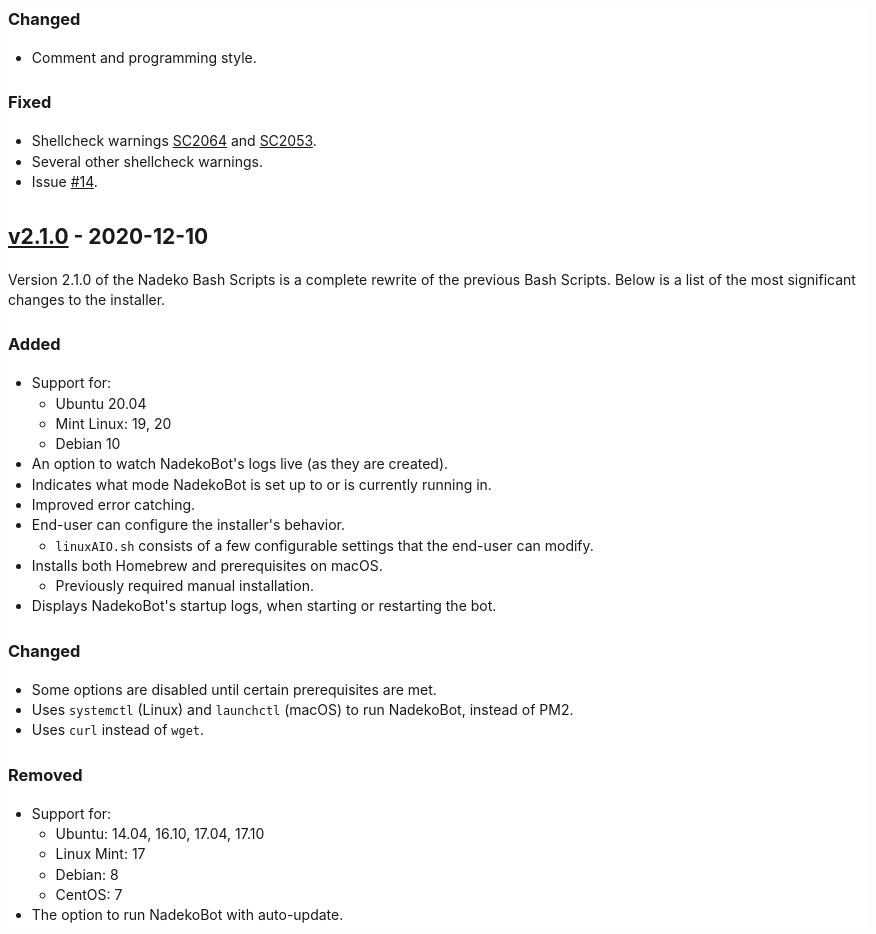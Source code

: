 ### Changed

- Comment and programming style.

### Fixed

- Shellcheck warnings [SC2064](https://github.com/koalaman/shellcheck/wiki/SC2064) and [SC2053](https://github.com/koalaman/shellcheck/wiki/SC2053).
- Several other shellcheck warnings.
- Issue [#14](https://github.com/StrangeRanger/NadekoBot-BashScript/issues/14).

## [v2.1.0] - 2020-12-10

Version 2.1.0 of the Nadeko Bash Scripts is a complete rewrite of the previous Bash Scripts. Below is a list of the most significant changes to the installer.

### Added

- Support for:
    - Ubuntu 20.04
    - Mint Linux: 19, 20
    - Debian 10
- An option to watch NadekoBot's logs live (as they are created).
- Indicates what mode NadekoBot is set up to or is currently running in.
- Improved error catching.
- End-user can configure the installer's behavior.
    - `linuxAIO.sh` consists of a few configurable settings that the end-user can modify.
- Installs both Homebrew and prerequisites on macOS.
    - Previously required manual installation.
- Displays NadekoBot's startup logs, when starting or restarting the bot.

### Changed

- Some options are disabled until certain prerequisites are met.
- Uses `systemctl` (Linux) and `launchctl` (macOS) to run NadekoBot, instead of PM2.
- Uses `curl` instead of `wget`.

### Removed

- Support for:
    - Ubuntu: 14.04, 16.10, 17.04, 17.10
    - Linux Mint: 17
    - Debian: 8
    - CentOS: 7
- The option to run NadekoBot with auto-update.

[unreleased]: https://github.com/StrangeRanger/NadekoBot-BashScript/compare/v5.0.0...HEAD
[v5.0.0]: https://github.com/StrangeRanger/NadekoBot-BashScript/releases/tag/v5.0.0
[v4.0.1]: https://github.com/StrangeRanger/NadekoBot-BashScript/releases/tag/v4.0.1
[v4.0.0]: https://github.com/StrangeRanger/NadekoBot-BashScript/releases/tag/v4.0.0
[v3.2.5]: https://github.com/StrangeRanger/NadekoBot-BashScript/releases/tag/v3.2.5
[v3.2.4]: https://github.com/StrangeRanger/NadekoBot-BashScript/releases/tag/v3.2.4
[v3.2.3]: https://github.com/StrangeRanger/NadekoBot-BashScript/releases/tag/v3.2.3
[v3.2.2]: https://github.com/StrangeRanger/NadekoBot-BashScript/releases/tag/v3.2.2
[v3.2.0]: https://github.com/StrangeRanger/NadekoBot-BashScript/releases/tag/v3.2.0
[v3.1.1]: https://github.com/StrangeRanger/NadekoBot-BashScript/releases/tag/v3.1.1
[v3.1.0]: https://github.com/StrangeRanger/NadekoBot-BashScript/releases/tag/v3.1.0
[v3.0.4]: https://github.com/StrangeRanger/NadekoBot-BashScript/releases/tag/v3.0.4
[v3.0.3]: https://github.com/StrangeRanger/NadekoBot-BashScript/releases/tag/v3.0.3
[v3.0.0]: https://github.com/StrangeRanger/NadekoBot-BashScript/releases/tag/v3.0.0
[v2.1.1]: https://github.com/StrangeRanger/NadekoBot-BashScript/releases/tag/v2.1.1
[v2.1.0]: https://github.com/StrangeRanger/NadekoBot-BashScript/releases/tag/v2.1.0
